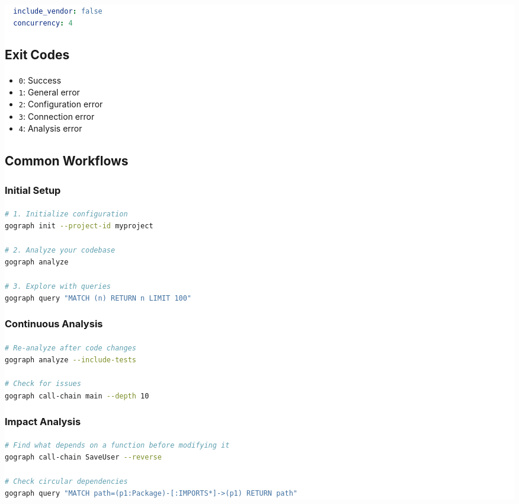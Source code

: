 ```yaml
  include_vendor: false
  concurrency: 4
```

## Exit Codes

- `0`: Success
- `1`: General error
- `2`: Configuration error
- `3`: Connection error
- `4`: Analysis error

## Common Workflows

### Initial Setup
```bash
# 1. Initialize configuration
gograph init --project-id myproject

# 2. Analyze your codebase
gograph analyze

# 3. Explore with queries
gograph query "MATCH (n) RETURN n LIMIT 100"
```

### Continuous Analysis
```bash
# Re-analyze after code changes
gograph analyze --include-tests

# Check for issues
gograph call-chain main --depth 10
```

### Impact Analysis
```bash
# Find what depends on a function before modifying it
gograph call-chain SaveUser --reverse

# Check circular dependencies
gograph query "MATCH path=(p1:Package)-[:IMPORTS*]->(p1) RETURN path"
```